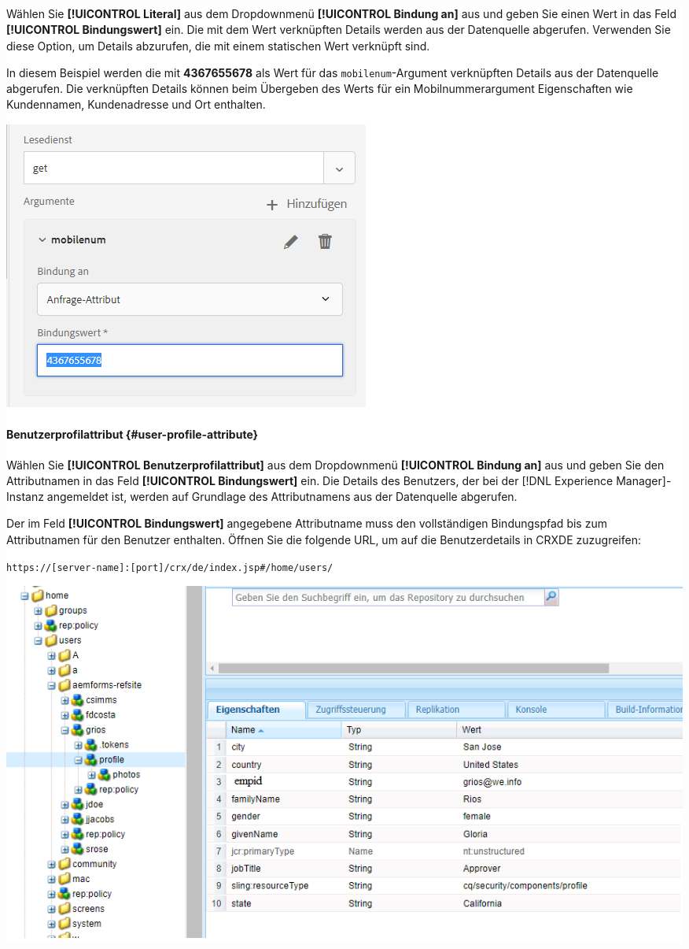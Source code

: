 Wählen Sie **[!UICONTROL Literal]** aus dem Dropdownmenü **[!UICONTROL Bindung an]** aus und geben Sie einen Wert in das Feld **[!UICONTROL Bindungswert]** ein. Die mit dem Wert verknüpften Details werden aus der Datenquelle abgerufen. Verwenden Sie diese Option, um Details abzurufen, die mit einem statischen Wert verknüpft sind.

In diesem Beispiel werden die mit **4367655678** als Wert für das `mobilenum`-Argument verknüpften Details aus der Datenquelle abgerufen. Die verknüpften Details können beim Übergeben des Werts für ein Mobilnummerargument Eigenschaften wie Kundennamen, Kundenadresse und Ort enthalten.

![Literalwert](assets/fdm_binding_literal_new.png)

#### Benutzerprofilattribut {#user-profile-attribute}

Wählen Sie **[!UICONTROL Benutzerprofilattribut]** aus dem Dropdownmenü **[!UICONTROL Bindung an]** aus und geben Sie den Attributnamen in das Feld **[!UICONTROL Bindungswert]** ein. Die Details des Benutzers, der bei der [!DNL Experience Manager]-Instanz angemeldet ist, werden auf Grundlage des Attributnamens aus der Datenquelle abgerufen.

Der im Feld **[!UICONTROL Bindungswert]** angegebene Attributname muss den vollständigen Bindungspfad bis zum Attributnamen für den Benutzer enthalten. Öffnen Sie die folgende URL, um auf die Benutzerdetails in CRXDE zuzugreifen:

`https://[server-name]:[port]/crx/de/index.jsp#/home/users/`

![Benutzerprofil](assets/binding_crxde_user_profile_new.png)